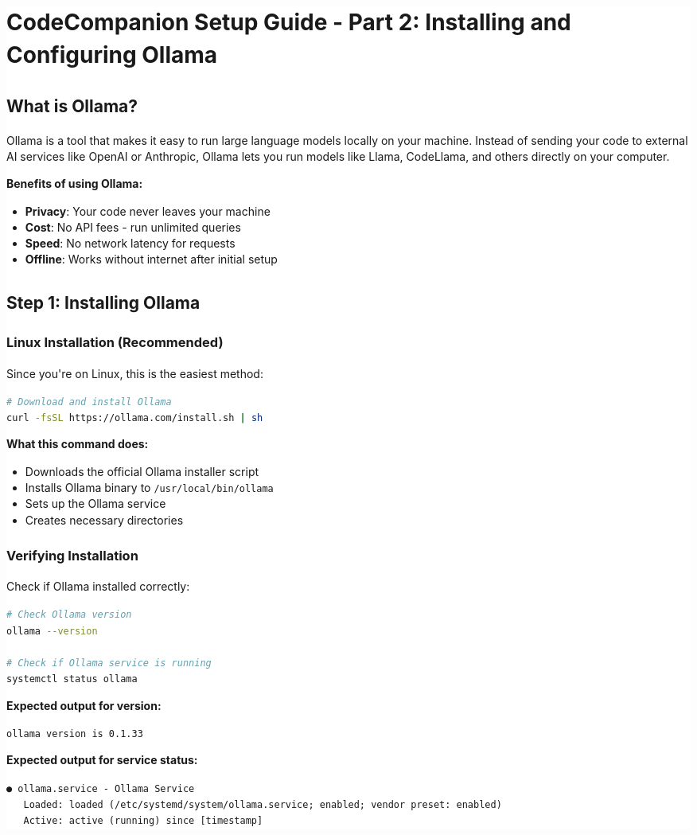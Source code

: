 # CodeCompanion Setup Guide - Part 2: Installing and Configuring Ollama

## What is Ollama?

Ollama is a tool that makes it easy to run large language models locally on your machine. Instead of sending your code to external AI services like OpenAI or Anthropic, Ollama lets you run models like Llama, CodeLlama, and others directly on your computer.

**Benefits of using Ollama:**
- **Privacy**: Your code never leaves your machine
- **Cost**: No API fees - run unlimited queries
- **Speed**: No network latency for requests
- **Offline**: Works without internet after initial setup

## Step 1: Installing Ollama

### Linux Installation (Recommended)

Since you're on Linux, this is the easiest method:

```bash
# Download and install Ollama
curl -fsSL https://ollama.com/install.sh | sh
```

**What this command does:**
- Downloads the official Ollama installer script
- Installs Ollama binary to `/usr/local/bin/ollama`
- Sets up the Ollama service
- Creates necessary directories

### Verifying Installation

Check if Ollama installed correctly:

```bash
# Check Ollama version
ollama --version

# Check if Ollama service is running
systemctl status ollama
```

**Expected output for version:**
```
ollama version is 0.1.33
```

**Expected output for service status:**
```
● ollama.service - Ollama Service
   Loaded: loaded (/etc/systemd/system/ollama.service; enabled; vendor preset: enabled)
   Active: active (running) since [timestamp]
```
